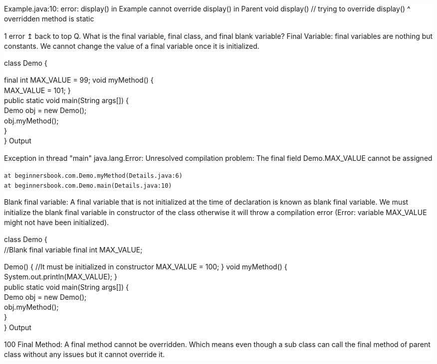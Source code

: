 Example.java:10: error: display() in Example cannot override display() in Parent
void display()  // trying to override display()
     ^
overridden method is static

1 error
↥ back to top
Q. What is the final variable, final class, and final blank variable?
Final Variable: final variables are nothing but constants. We cannot change the value of a final variable once it is initialized.

class Demo {  

   final int MAX_VALUE = 99;
   void myMethod() {  
      MAX_VALUE = 101;
   }  
   public static void main(String args[]) {  
      Demo obj = new  Demo();  
      obj.myMethod();  
   }  
}
Output

Exception in thread "main" java.lang.Error: Unresolved compilation problem: 
	The final field Demo.MAX_VALUE cannot be assigned

	at beginnersbook.com.Demo.myMethod(Details.java:6)
	at beginnersbook.com.Demo.main(Details.java:10)
Blank final variable: A final variable that is not initialized at the time of declaration is known as blank final variable. We must initialize the blank final variable in constructor of the class otherwise it will throw a compilation error (Error: variable MAX_VALUE might not have been initialized).

class Demo {  
   //Blank final variable
   final int MAX_VALUE;
	 
   Demo() {
      //It must be initialized in constructor
      MAX_VALUE = 100;
   }
   void myMethod() {  
      System.out.println(MAX_VALUE);
   }  
   public static void main(String args[]) {  
      Demo obj = new  Demo();  
      obj.myMethod();  
   }  
}
Output

100
Final Method: A final method cannot be overridden. Which means even though a sub class can call the final method of parent class without any issues but it cannot override it.
